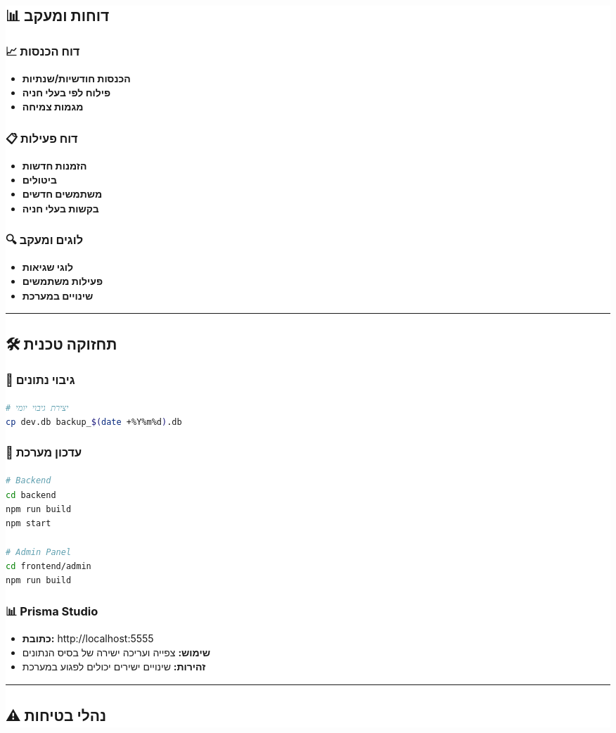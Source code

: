 ## 📊 דוחות ומעקב

### 📈 דוח הכנסות
- **הכנסות חודשיות/שנתיות**
- **פילוח לפי בעלי חניה**
- **מגמות צמיחה**

### 📋 דוח פעילות
- **הזמנות חדשות**
- **ביטולים**
- **משתמשים חדשים**
- **בקשות בעלי חניה**

### 🔍 לוגים ומעקב
- **לוגי שגיאות**
- **פעילות משתמשים**
- **שינויים במערכת**

---

## 🛠️ תחזוקה טכנית

### 💾 גיבוי נתונים
```bash
# יצירת גיבוי יומי
cp dev.db backup_$(date +%Y%m%d).db
```

### 🔄 עדכון מערכת
```bash
# Backend
cd backend
npm run build
npm start

# Admin Panel
cd frontend/admin
npm run build
```

### 📊 Prisma Studio
- **כתובת:** http://localhost:5555
- **שימוש:** צפייה ועריכה ישירה של בסיס הנתונים
- **זהירות:** שינויים ישירים יכולים לפגוע במערכת

---

## ⚠️ נהלי בטיחות
